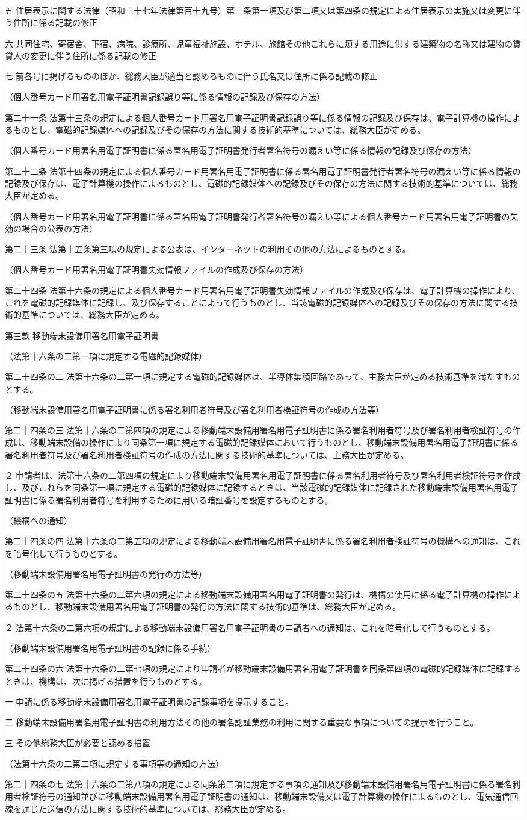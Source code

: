 五 住居表示に関する法律（昭和三十七年法律第百十九号）第三条第一項及び第二項又は第四条の規定による住居表示の実施又は変更に伴う住所に係る記載の修正

六 共同住宅、寄宿舎、下宿、病院、診療所、児童福祉施設、ホテル、旅館その他これらに類する用途に供する建築物の名称又は建物の賃貸人の変更に伴う住所に係る記載の修正

七 前各号に掲げるもののほか、総務大臣が適当と認めるものに伴う氏名又は住所に係る記載の修正

（個人番号カード用署名用電子証明書記録誤り等に係る情報の記録及び保存の方法）

第二十一条 法第十三条の規定による個人番号カード用署名用電子証明書記録誤り等に係る情報の記録及び保存は、電子計算機の操作によるものとし、電磁的記録媒体への記録及びその保存の方法に関する技術的基準については、総務大臣が定める。

（個人番号カード用署名用電子証明書に係る署名用電子証明書発行者署名符号の漏えい等に係る情報の記録及び保存の方法）

第二十二条 法第十四条の規定による個人番号カード用署名用電子証明書に係る署名用電子証明書発行者署名符号の漏えい等に係る情報の記録及び保存は、電子計算機の操作によるものとし、電磁的記録媒体への記録及びその保存の方法に関する技術的基準については、総務大臣が定める。

（個人番号カード用署名用電子証明書に係る署名用電子証明書発行者署名符号の漏えい等による個人番号カード用署名用電子証明書の失効の場合の公表の方法）

第二十三条 法第十五条第三項の規定による公表は、インターネットの利用その他の方法によるものとする。

（個人番号カード用署名用電子証明書失効情報ファイルの作成及び保存の方法）

第二十四条 法第十六条の規定による個人番号カード用署名用電子証明書失効情報ファイルの作成及び保存は、電子計算機の操作により、これを電磁的記録媒体に記録し、及び保存することによって行うものとし、当該電磁的記録媒体への記録及びその保存の方法に関する技術的基準については、総務大臣が定める。

第三款 移動端末設備用署名用電子証明書

（法第十六条の二第一項に規定する電磁的記録媒体）

第二十四条の二 法第十六条の二第一項に規定する電磁的記録媒体は、半導体集積回路であって、主務大臣が定める技術基準を満たすものとする。

（移動端末設備用署名用電子証明書に係る署名利用者符号及び署名利用者検証符号の作成の方法等）

第二十四条の三 法第十六条の二第四項の規定による移動端末設備用署名用電子証明書に係る署名利用者符号及び署名利用者検証符号の作成は、移動端末設備の操作により同条第一項に規定する電磁的記録媒体において行うものとし、移動端末設備用署名用電子証明書に係る署名利用者符号及び署名利用者検証符号の作成の方法に関する技術的基準については、主務大臣が定める。

２ 申請者は、法第十六条の二第四項の規定により移動端末設備用署名用電子証明書に係る署名利用者符号及び署名利用者検証符号を作成し、及びこれらを同条第一項に規定する電磁的記録媒体に記録するときは、当該電磁的記録媒体に記録された移動端末設備用署名用電子証明書に係る署名利用者符号を利用するために用いる暗証番号を設定するものとする。

（機構への通知）

第二十四条の四 法第十六条の二第五項の規定による移動端末設備用署名用電子証明書に係る署名利用者検証符号の機構への通知は、これを暗号化して行うものとする。

（移動端末設備用署名用電子証明書の発行の方法等）

第二十四条の五 法第十六条の二第六項の規定による移動端末設備用署名用電子証明書の発行は、機構の使用に係る電子計算機の操作によるものとし、移動端末設備用署名用電子証明書の発行の方法に関する技術的基準は、総務大臣が定める。

２ 法第十六条の二第六項の規定による移動端末設備用署名用電子証明書の申請者への通知は、これを暗号化して行うものとする。

（移動端末設備用署名用電子証明書の記録に係る手続）

第二十四条の六 法第十六条の二第七項の規定により申請者が移動端末設備用署名用電子証明書を同条第四項の電磁的記録媒体に記録するときは、機構は、次に掲げる措置を行うものとする。

一 申請に係る移動端末設備用署名用電子証明書の記録事項を提示すること。

二 移動端末設備用署名用電子証明書の利用方法その他の署名認証業務の利用に関する重要な事項についての提示を行うこと。

三 その他総務大臣が必要と認める措置

（法第十六条の二第二項に規定する事項等の通知の方法）

第二十四条の七 法第十六条の二第八項の規定による同条第二項に規定する事項の通知及び移動端末設備用署名用電子証明書に係る署名利用者検証符号の通知並びに移動端末設備用署名用電子証明書の通知は、移動端末設備又は電子計算機の操作によるものとし、電気通信回線を通じた送信の方法に関する技術的基準については、総務大臣が定める。
